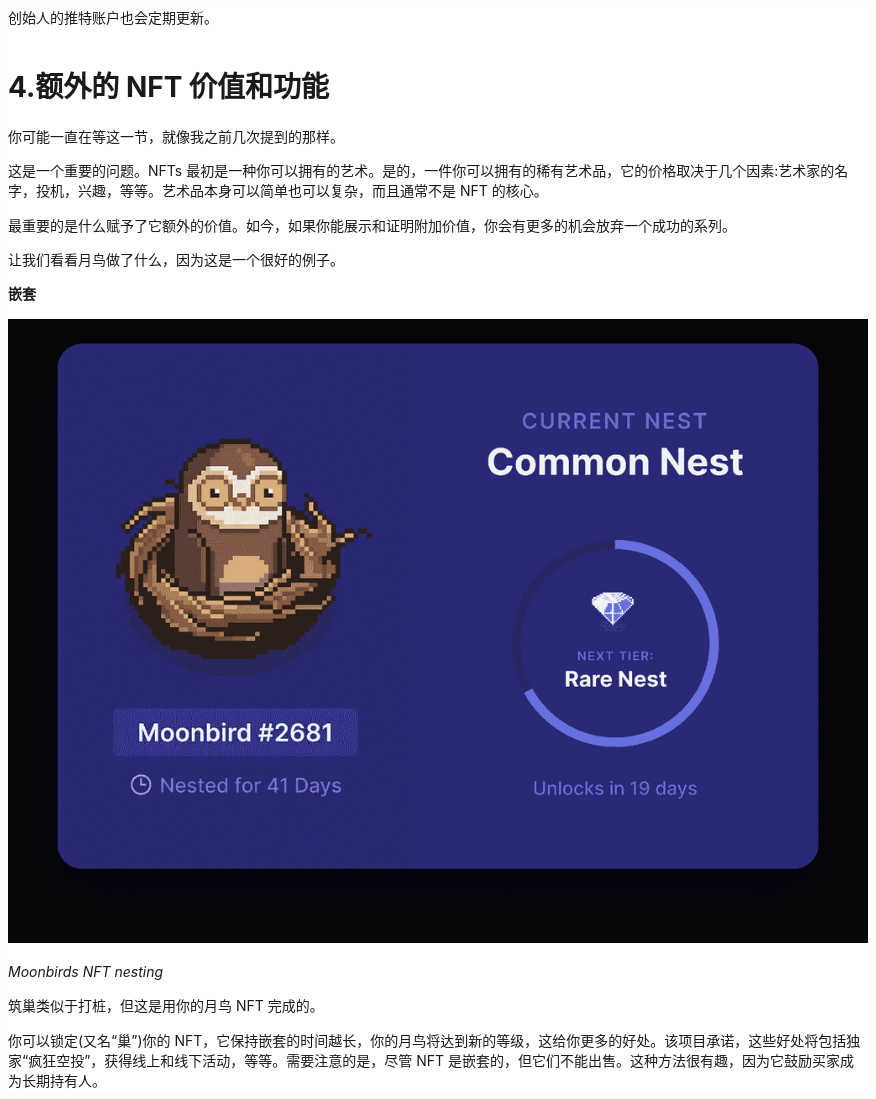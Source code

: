 
创始人的推特账户也会定期更新。

# 4.额外的 NFT 价值和功能

你可能一直在等这一节，就像我之前几次提到的那样。

这是一个重要的问题。NFTs 最初是一种你可以拥有的艺术。是的，一件你可以拥有的稀有艺术品，它的价格取决于几个因素:艺术家的名字，投机，兴趣，等等。艺术品本身可以简单也可以复杂，而且通常不是 NFT 的核心。

最重要的是什么赋予了它额外的价值。如今，如果你能展示和证明附加价值，你会有更多的机会放弃一个成功的系列。

让我们看看月鸟做了什么，因为这是一个很好的例子。

**嵌套**

![](img/16d2b75dcf0c70d2fcc6c74501200795.png)

*Moonbirds NFT nesting*

筑巢类似于打桩，但这是用你的月鸟 NFT 完成的。

你可以锁定(又名“巢”)你的 NFT，它保持嵌套的时间越长，你的月鸟将达到新的等级，这给你更多的好处。该项目承诺，这些好处将包括独家“疯狂空投”，获得线上和线下活动，等等。需要注意的是，尽管 NFT 是嵌套的，但它们不能出售。这种方法很有趣，因为它鼓励买家成为长期持有人。
